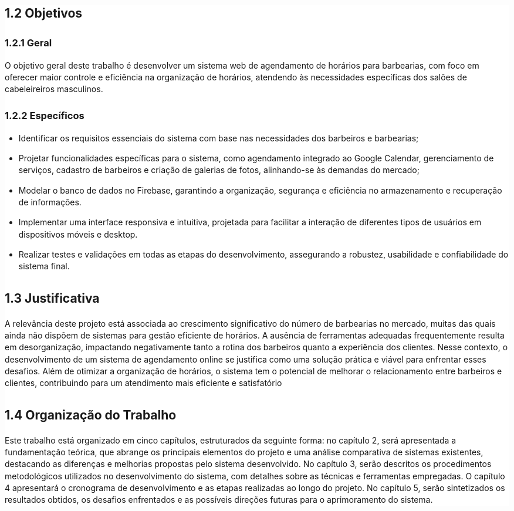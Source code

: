 ## 1.2 Objetivos

### 1.2.1 Geral

O objetivo geral deste trabalho é desenvolver um sistema web de
agendamento de horários para barbearias, com foco em oferecer maior
controle e eficiência na organização de horários, atendendo às
necessidades específicas dos salões de cabeleireiros masculinos.

### 1.2.2 Específicos

- Identificar os requisitos essenciais do sistema com base nas necessidades dos barbeiros e barbearias;

- Projetar funcionalidades específicas para o sistema, como agendamento integrado ao Google Calendar, gerenciamento de serviços, cadastro de barbeiros e criação de galerias de fotos, alinhando-se às demandas do mercado;

- Modelar o banco de dados no Firebase, garantindo a organização, segurança e eficiência no armazenamento e recuperação de informações.

- Implementar uma interface responsiva e intuitiva, projetada para facilitar a interação de diferentes tipos de usuários em dispositivos móveis e desktop.

- Realizar testes e validações em todas as etapas do desenvolvimento, assegurando a robustez, usabilidade e confiabilidade do sistema final.

## 1.3 Justificativa

A relevância deste projeto está associada ao crescimento significativo
do número de barbearias no mercado, muitas das quais ainda não dispõem
de sistemas para gestão eficiente de horários. A ausência de ferramentas
adequadas frequentemente resulta em desorganização, impactando
negativamente tanto a rotina dos barbeiros quanto a experiência dos
clientes. Nesse contexto, o desenvolvimento de um sistema de agendamento
online se justifica como uma solução prática e viável para enfrentar
esses desafios. Além de otimizar a organização de horários, o sistema
tem o potencial de melhorar o relacionamento entre barbeiros e clientes,
contribuindo para um atendimento mais eficiente e satisfatório

## 1.4 Organização do Trabalho

Este trabalho está organizado em cinco capítulos, estruturados da
seguinte forma: no capítulo 2, será apresentada a fundamentação teórica,
que abrange os principais elementos do projeto e uma análise comparativa
de sistemas existentes, destacando as diferenças e melhorias propostas
pelo sistema desenvolvido. No capítulo 3, serão descritos os
procedimentos metodológicos utilizados no desenvolvimento do sistema,
com detalhes sobre as técnicas e ferramentas empregadas. O capítulo 4
apresentará o cronograma de desenvolvimento e as etapas realizadas ao
longo do projeto. No capítulo 5, serão sintetizados os resultados
obtidos, os desafios enfrentados e as possíveis direções futuras para o
aprimoramento do sistema.

